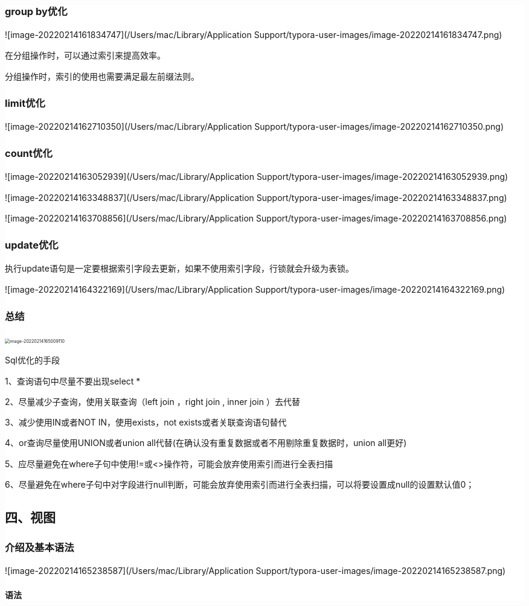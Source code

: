 ### group by优化

![image-20220214161834747](/Users/mac/Library/Application Support/typora-user-images/image-20220214161834747.png)

在分组操作时，可以通过索引来提高效率。

分组操作时，索引的使用也需要满足最左前缀法则。

### limit优化

![image-20220214162710350](/Users/mac/Library/Application Support/typora-user-images/image-20220214162710350.png)

### count优化

![image-20220214163052939](/Users/mac/Library/Application Support/typora-user-images/image-20220214163052939.png)

![image-20220214163348837](/Users/mac/Library/Application Support/typora-user-images/image-20220214163348837.png)

![image-20220214163708856](/Users/mac/Library/Application Support/typora-user-images/image-20220214163708856.png)

### update优化

执行update语句是一定要根据索引字段去更新，如果不使用索引字段，行锁就会升级为表锁。

![image-20220214164322169](/Users/mac/Library/Application Support/typora-user-images/image-20220214164322169.png)

### 总结

<img src="/Users/mac/Library/Application Support/typora-user-images/image-20220214165009110.png" alt="image-20220214165009110" style="zoom:50%;" />

Sql优化的手段

1、查询语句中尽量不要出现select *

2、尽量减少子查询，使用关联查询（left join ，right join , inner join ）去代替

3、减少使用IN或者NOT IN，使用exists，not exists或者关联查询语句替代

4、or查询尽量使用UNION或者union all代替(在确认没有重复数据或者不用剔除重复数据时，union all更好)

5、应尽量避免在where子句中使用!=或<>操作符，可能会放弃使用索引而进行全表扫描

6、尽量避免在where子句中对字段进行null判断，可能会放弃使用索引而进行全表扫描，可以将要设置成null的设置默认值0；

## 四、视图

### 介绍及基本语法

![image-20220214165238587](/Users/mac/Library/Application Support/typora-user-images/image-20220214165238587.png)

#### 语法
